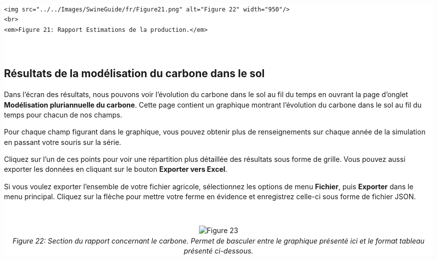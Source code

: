     <img src="../../Images/SwineGuide/fr/Figure21.png" alt="Figure 22" width="950"/>
    <br>
    <em>Figure 21: Rapport Estimations de la production.</em>
</p> 

<br>

## Résultats de la modélisation du carbone dans le sol 

Dans l’écran des résultats, nous pouvons voir l’évolution du carbone dans le sol au fil du temps en ouvrant la page d’onglet **Modélisation pluriannuelle du carbone**. Cette page contient un graphique montrant l’évolution du carbone dans le sol au fil du temps pour chacun de nos champs.

Pour chaque champ figurant dans le graphique, vous pouvez obtenir plus de renseignements sur chaque année de la simulation en passant votre souris sur la série.

Cliquez sur l’un de ces points pour voir une répartition plus détaillée des résultats sous forme de grille. Vous pouvez aussi exporter les données en cliquant sur le bouton **Exporter vers Excel**.

Si vous voulez exporter l’ensemble de votre fichier agricole, sélectionnez les options de menu **Fichier**, puis **Exporter** dans le menu principal. Cliquez sur la flèche pour mettre votre ferme en évidence et enregistrez celle-ci sous forme de fichier JSON.

<br>

<p align="center">
    <img src="../../Images/SwineGuide/en/Figure22.png" alt="Figure 23" width="950"/>
    <br>
    <em>Figure 22: Section du rapport concernant le carbone. Permet de basculer entre le graphique présenté ici et le format tableau présenté ci-dessous.</em>
</p> 
